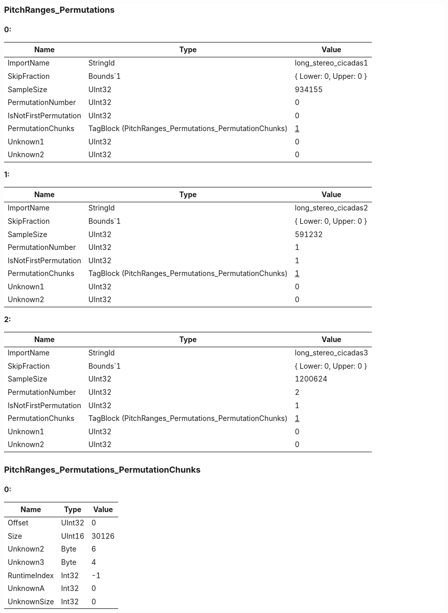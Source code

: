 
### PitchRanges_Permutations

**0:**

Name	| Type	| Value
---	|---	|---	|
ImportName	|StringId	|long_stereo_cicadas1
SkipFraction	|Bounds`1	|{ Lower: 0, Upper: 0 }
SampleSize	|UInt32	|934155
PermutationNumber	|UInt32	|0
IsNotFirstPermutation	|UInt32	|0
PermutationChunks	|TagBlock (PitchRanges_Permutations_PermutationChunks)	|[1](#pitchranges_permutations_permutationchunks)
Unknown1	|UInt32	|0
Unknown2	|UInt32	|0


**1:**

Name	| Type	| Value
---	|---	|---	|
ImportName	|StringId	|long_stereo_cicadas2
SkipFraction	|Bounds`1	|{ Lower: 0, Upper: 0 }
SampleSize	|UInt32	|591232
PermutationNumber	|UInt32	|1
IsNotFirstPermutation	|UInt32	|1
PermutationChunks	|TagBlock (PitchRanges_Permutations_PermutationChunks)	|[1](#pitchranges_permutations_permutationchunks)
Unknown1	|UInt32	|0
Unknown2	|UInt32	|0


**2:**

Name	| Type	| Value
---	|---	|---	|
ImportName	|StringId	|long_stereo_cicadas3
SkipFraction	|Bounds`1	|{ Lower: 0, Upper: 0 }
SampleSize	|UInt32	|1200624
PermutationNumber	|UInt32	|2
IsNotFirstPermutation	|UInt32	|1
PermutationChunks	|TagBlock (PitchRanges_Permutations_PermutationChunks)	|[1](#pitchranges_permutations_permutationchunks)
Unknown1	|UInt32	|0
Unknown2	|UInt32	|0


### PitchRanges_Permutations_PermutationChunks

**0:**

Name	| Type	| Value
---	|---	|---	|
Offset	|UInt32	|0
Size	|UInt16	|30126
Unknown2	|Byte	|6
Unknown3	|Byte	|4
RuntimeIndex	|Int32	|-1
UnknownA	|Int32	|0
UnknownSize	|Int32	|0
